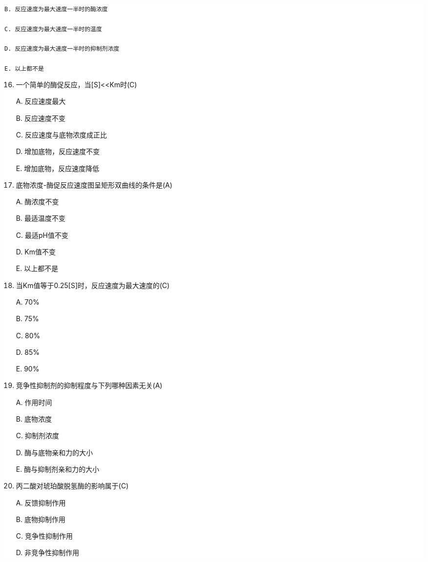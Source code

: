     B. 反应速度为最大速度一半时的酶浓度

    C. 反应速度为最大速度一半时的温度

    D. 反应速度为最大速度一半时的抑制剂浓度

    E. 以上都不是

16. 一个简单的酶促反应，当[S]<<Km时(C)

    A. 反应速度最大

    B. 反应速度不变

    C. 反应速度与底物浓度成正比

    D. 增加底物，反应速度不变

    E. 增加底物，反应速度降低

17. 底物浓度-酶促反应速度图呈矩形双曲线的条件是(A)

    A. 酶浓度不变

    B. 最适温度不变

    C. 最适pH值不变

    D. Km值不变

    E. 以上都不是

18. 当Km值等于0.25[S]时，反应速度为最大速度的(C)

    A. 70%

    B. 75%

    C. 80%

    D. 85%

    E. 90%

19. 竞争性抑制剂的抑制程度与下列哪种因素无关(A)

    A. 作用时间

    B. 底物浓度

    C. 抑制剂浓度

    D. 酶与底物亲和力的大小

    E. 酶与抑制剂亲和力的大小

20. 丙二酸对琥珀酸脱氢酶的影响属于(C)

    A. 反馈抑制作用

    B. 底物抑制作用

    C. 竞争性抑制作用

    D. 非竞争性抑制作用
